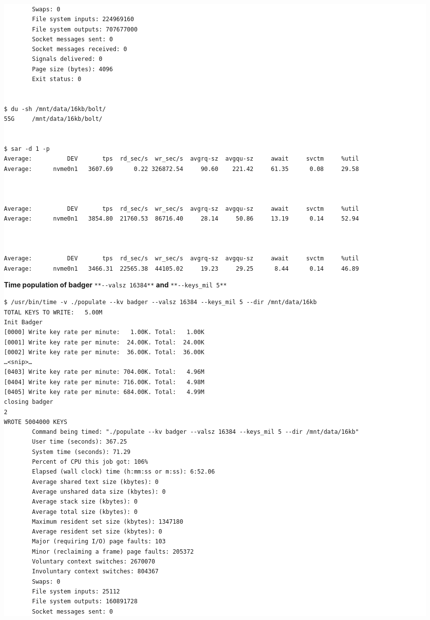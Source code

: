             Swaps: 0
            File system inputs: 224969160
            File system outputs: 707677000
            Socket messages sent: 0
            Socket messages received: 0
            Signals delivered: 0
            Page size (bytes): 4096
            Exit status: 0


    $ du -sh /mnt/data/16kb/bolt/
    55G     /mnt/data/16kb/bolt/


    $ sar -d 1 -p
    Average:          DEV       tps  rd_sec/s  wr_sec/s  avgrq-sz  avgqu-sz     await     svctm     %util
    Average:      nvme0n1   3607.69      0.22 326872.54     90.60    221.42     61.35      0.08     29.58
    


    Average:          DEV       tps  rd_sec/s  wr_sec/s  avgrq-sz  avgqu-sz     await     svctm     %util
    Average:      nvme0n1   3854.80  21760.53  86716.40     28.14     50.86     13.19      0.14     52.94
    


    Average:          DEV       tps  rd_sec/s  wr_sec/s  avgrq-sz  avgqu-sz     await     svctm     %util
    Average:      nvme0n1   3466.31  22565.38  44105.02     19.23     29.25      8.44      0.14     46.89
    

**Time population of badger** `**--valsz 16384**` **and** `**--keys_mil 5**`

    $ /usr/bin/time -v ./populate --kv badger --valsz 16384 --keys_mil 5 --dir /mnt/data/16kb
    TOTAL KEYS TO WRITE:   5.00M
    Init Badger
    [0000] Write key rate per minute:   1.00K. Total:   1.00K
    [0001] Write key rate per minute:  24.00K. Total:  24.00K
    [0002] Write key rate per minute:  36.00K. Total:  36.00K
    …<snip>…
    [0403] Write key rate per minute: 704.00K. Total:   4.96M
    [0404] Write key rate per minute: 716.00K. Total:   4.98M
    [0405] Write key rate per minute: 684.00K. Total:   4.99M
    closing badger
    2
    WROTE 5004000 KEYS
            Command being timed: "./populate --kv badger --valsz 16384 --keys_mil 5 --dir /mnt/data/16kb"
            User time (seconds): 367.25
            System time (seconds): 71.29
            Percent of CPU this job got: 106%
            Elapsed (wall clock) time (h:mm:ss or m:ss): 6:52.06
            Average shared text size (kbytes): 0
            Average unshared data size (kbytes): 0
            Average stack size (kbytes): 0
            Average total size (kbytes): 0
            Maximum resident set size (kbytes): 1347180
            Average resident set size (kbytes): 0
            Major (requiring I/O) page faults: 103
            Minor (reclaiming a frame) page faults: 205372
            Voluntary context switches: 2670070
            Involuntary context switches: 804367
            Swaps: 0
            File system inputs: 25112
            File system outputs: 160891728
            Socket messages sent: 0